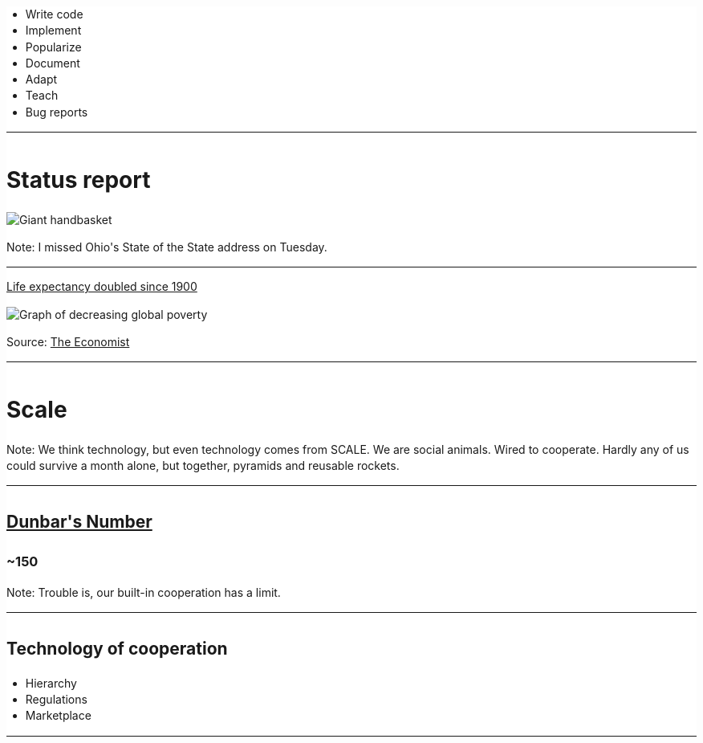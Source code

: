 - Write code
- Implement
- Popularize
- Document
- Adapt
- Teach
- Bug reports

---

# Status report

![Giant handbasket](https://fisher.osu.edu/blogs/gradlife/files/Longaberger.jpg)

Note:
I missed Ohio's State of the State address on Tuesday.  

---

[Life expectancy doubled since 1900](https://ourworldindata.org/life-expectancy)

![Graph of decreasing global poverty](http://cdn.static-economist.com/sites/default/files/imagecache/full-width/images/2012/02/blogs/graphic-detail/20120303_WOC674.gif)

Source: [The Economist](http://www.economist.com/blogs/graphicdetail/2012/02/daily-chart-20)

---

# Scale

Note:
We think technology, but even technology comes from SCALE.
We are social animals.  Wired to cooperate.
Hardly any of us could survive a month alone,
but together, pyramids and reusable rockets.

---

## [Dunbar's Number](https://en.wikipedia.org/wiki/Dunbar%27s_number)

### ~150

Note:
Trouble is, our built-in cooperation has a limit.

---

## Technology of cooperation

- Hierarchy
- Regulations
- Marketplace

---